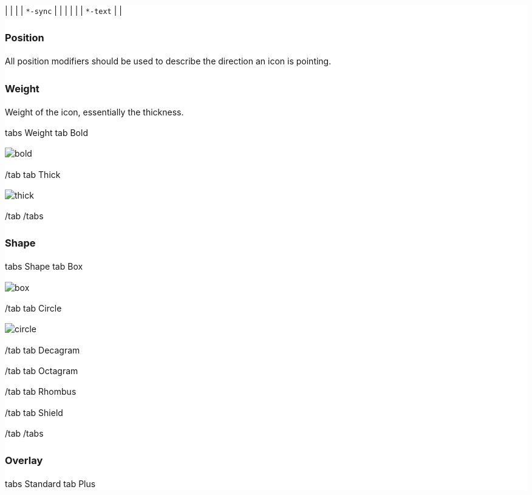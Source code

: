 |                  |           |              | `*-sync`        |              |
|                  |           |              | `*-text`        |              |

### Position

All position modifiers should be used to describe the direction an icon is pointing.

### Weight

Weight of the icon, essentially the thickness.

tabs Weight
tab Bold

![bold](/assets/resources/grid-96-bold.svg)

/tab
tab Thick

![thick](/assets/resources/grid-96-thick.svg)

/tab
/tabs

### Shape

tabs Shape
tab Box

![box](/assets/resources/grid-96-box.svg)

/tab
tab Circle

![circle](/assets/resources/grid-96-circle.svg)

/tab
tab Decagram

/tab
tab Octagram

/tab
tab Rhombus

/tab
tab Shield

/tab
/tabs

### Overlay

tabs Standard
tab Plus

